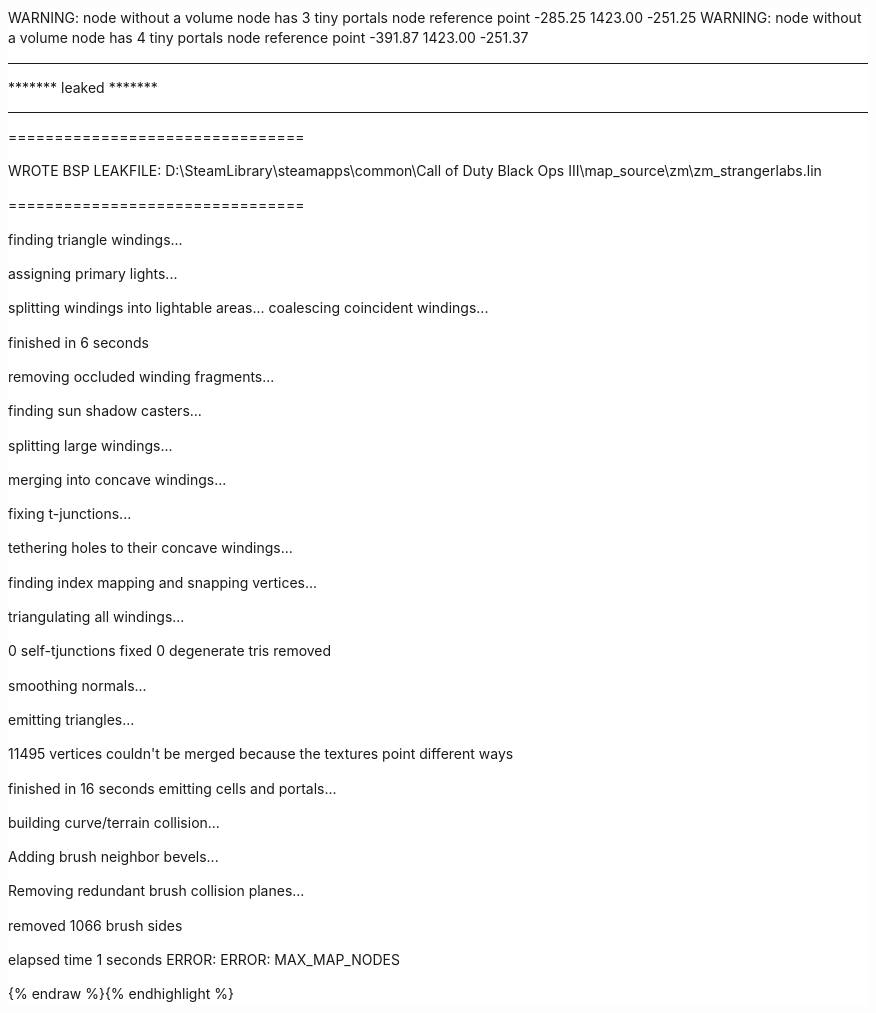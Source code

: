 WARNING: node without a volume
node has 3 tiny portals
node reference point -285.25 1423.00 -251.25
WARNING: node without a volume
node has 4 tiny portals
node reference point -391.87 1423.00 -251.37

**********************

******* leaked *******
**********************


================================

WROTE BSP LEAKFILE: D:\SteamLibrary\steamapps\common\Call of Duty Black Ops III\map_source\zm\zm_strangerlabs.lin

================================



finding triangle windings...

assigning primary lights...

splitting windings into lightable areas...
coalescing coincident windings...

finished in 6 seconds

removing occluded winding fragments...

finding sun shadow casters...

splitting large windings...

merging into concave windings...

fixing t-junctions...

tethering holes to their concave windings...

finding index mapping and snapping vertices...

triangulating all windings...

0 self-tjunctions fixed
0 degenerate tris removed

smoothing normals...

emitting triangles...

11495 vertices couldn&#39;t be merged because the textures point different ways

finished in 16 seconds
emitting cells and portals...

building curve/terrain collision...

Adding brush neighbor bevels...

Removing redundant brush collision planes...

removed 1066 brush sides

elapsed time 1 seconds
ERROR: ERROR: MAX_MAP_NODES


{% endraw %}{% endhighlight %}
